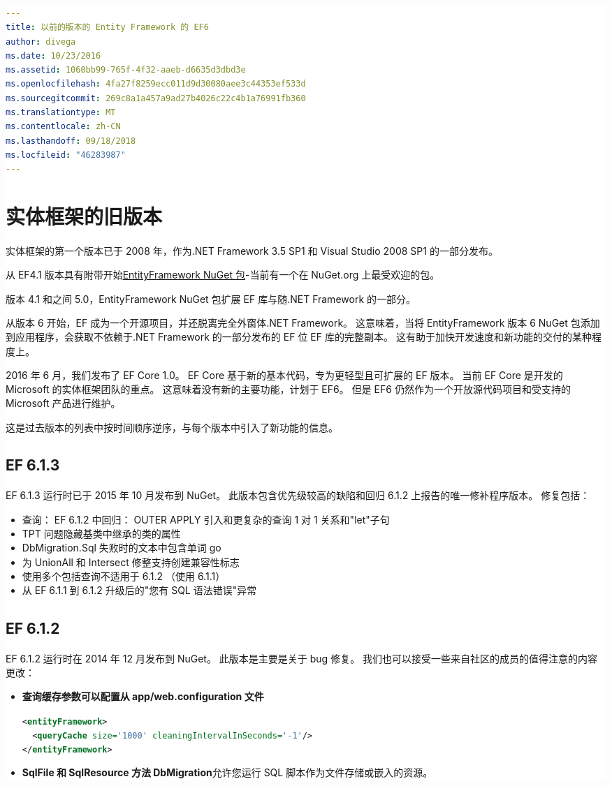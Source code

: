 ```yaml
---
title: 以前的版本的 Entity Framework 的 EF6
author: divega
ms.date: 10/23/2016
ms.assetid: 1060bb99-765f-4f32-aaeb-d6635d3dbd3e
ms.openlocfilehash: 4fa27f8259ecc011d9d30080aee3c44353ef533d
ms.sourcegitcommit: 269c8a1a457a9ad27b4026c22c4b1a76991fb360
ms.translationtype: MT
ms.contentlocale: zh-CN
ms.lasthandoff: 09/18/2018
ms.locfileid: "46283987"
---
```

# <a name="past-releases-of-entity-framework"></a>实体框架的旧版本

实体框架的第一个版本已于 2008 年，作为.NET Framework 3.5 SP1 和 Visual Studio 2008 SP1 的一部分发布。

从 EF4.1 版本具有附带开始[EntityFramework NuGet 包](https://www.nuget.org/packages/EntityFramework/)-当前有一个在 NuGet.org 上最受欢迎的包。

版本 4.1 和之间 5.0，EntityFramework NuGet 包扩展 EF 库与随.NET Framework 的一部分。   

从版本 6 开始，EF 成为一个开源项目，并还脱离完全外窗体.NET Framework。
这意味着，当将 EntityFramework 版本 6 NuGet 包添加到应用程序，会获取不依赖于.NET Framework 的一部分发布的 EF 位 EF 库的完整副本。
这有助于加快开发速度和新功能的交付的某种程度上。

2016 年 6 月，我们发布了 EF Core 1.0。 EF Core 基于新的基本代码，专为更轻型且可扩展的 EF 版本。
当前 EF Core 是开发的 Microsoft 的实体框架团队的重点。
这意味着没有新的主要功能，计划于 EF6。 但是 EF6 仍然作为一个开放源代码项目和受支持的 Microsoft 产品进行维护。

这是过去版本的列表中按时间顺序逆序，与每个版本中引入了新功能的信息。

## <a name="ef-613"></a>EF 6.1.3
EF 6.1.3 运行时已于 2015 年 10 月发布到 NuGet。
此版本包含优先级较高的缺陷和回归 6.1.2 上报告的唯一修补程序版本。
修复包括：

- 查询： EF 6.1.2 中回归： OUTER APPLY 引入和更复杂的查询 1 对 1 关系和"let"子句
- TPT 问题隐藏基类中继承的类的属性
- DbMigration.Sql 失败时的文本中包含单词 go
- 为 UnionAll 和 Intersect 修整支持创建兼容性标志
- 使用多个包括查询不适用于 6.1.2 （使用 6.1.1）
- 从 EF 6.1.1 到 6.1.2 升级后的"您有 SQL 语法错误"异常

## <a name="ef-612"></a>EF 6.1.2
EF 6.1.2 运行时在 2014 年 12 月发布到 NuGet。
此版本是主要是关于 bug 修复。 我们也可以接受一些来自社区的成员的值得注意的内容更改：
- **查询缓存参数可以配置从 app/web.configuration 文件**
    ``` xml
    <entityFramework>
      <queryCache size='1000' cleaningIntervalInSeconds='-1'/>
    </entityFramework>
    ```
- **SqlFile 和 SqlResource 方法 DbMigration**允许您运行 SQL 脚本作为文件存储或嵌入的资源。

